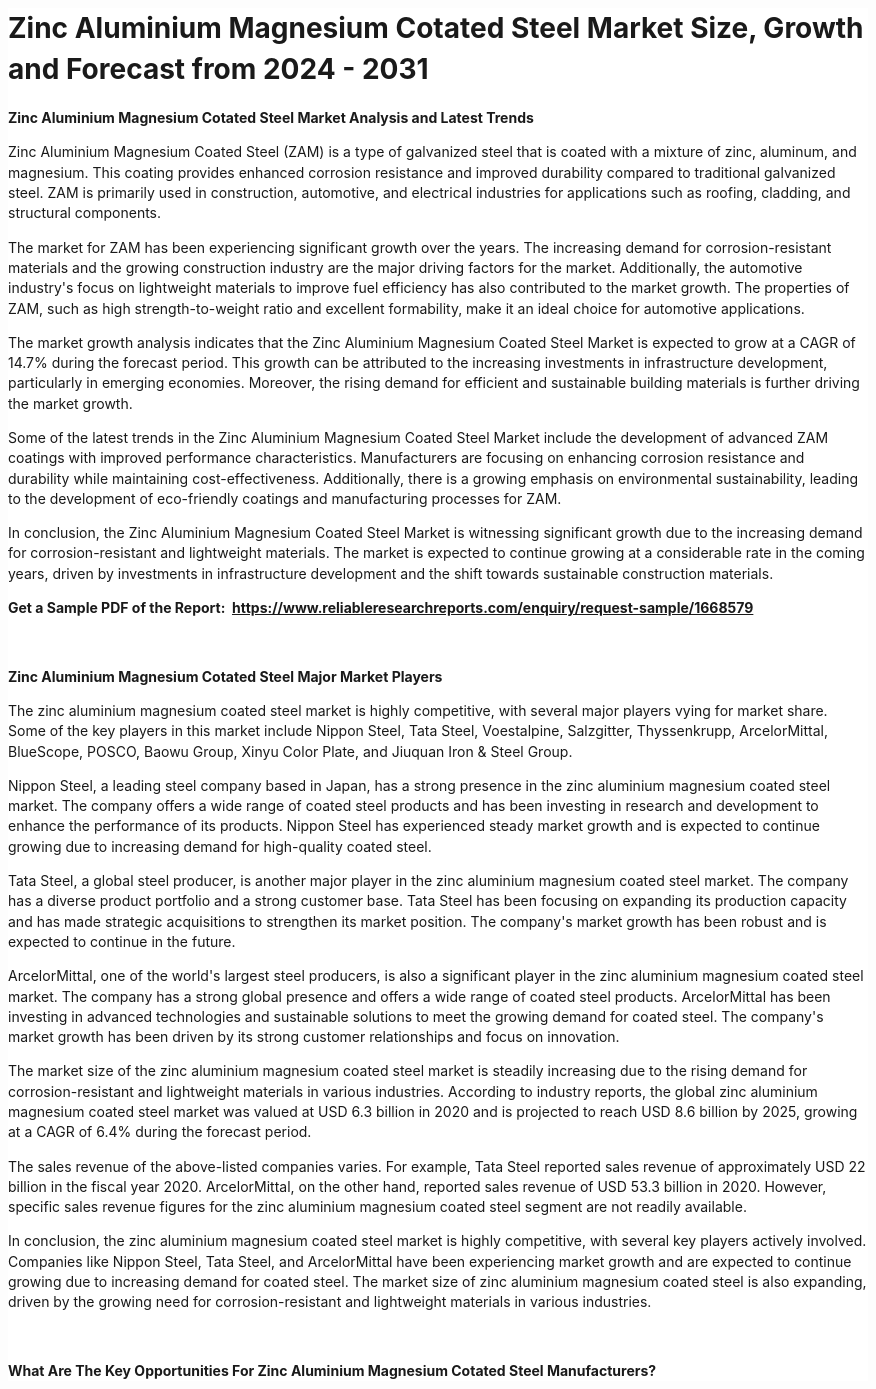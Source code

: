 <p><h1>Zinc Aluminium Magnesium Cotated Steel Market Size, Growth and Forecast from 2024 - 2031</h1></p><p><strong>Zinc Aluminium Magnesium Cotated Steel Market Analysis and Latest Trends</strong></p>
<p><p>Zinc Aluminium Magnesium Coated Steel (ZAM) is a type of galvanized steel that is coated with a mixture of zinc, aluminum, and magnesium. This coating provides enhanced corrosion resistance and improved durability compared to traditional galvanized steel. ZAM is primarily used in construction, automotive, and electrical industries for applications such as roofing, cladding, and structural components.</p><p>The market for ZAM has been experiencing significant growth over the years. The increasing demand for corrosion-resistant materials and the growing construction industry are the major driving factors for the market. Additionally, the automotive industry's focus on lightweight materials to improve fuel efficiency has also contributed to the market growth. The properties of ZAM, such as high strength-to-weight ratio and excellent formability, make it an ideal choice for automotive applications.</p><p>The market growth analysis indicates that the Zinc Aluminium Magnesium Coated Steel Market is expected to grow at a CAGR of 14.7% during the forecast period. This growth can be attributed to the increasing investments in infrastructure development, particularly in emerging economies. Moreover, the rising demand for efficient and sustainable building materials is further driving the market growth.</p><p>Some of the latest trends in the Zinc Aluminium Magnesium Coated Steel Market include the development of advanced ZAM coatings with improved performance characteristics. Manufacturers are focusing on enhancing corrosion resistance and durability while maintaining cost-effectiveness. Additionally, there is a growing emphasis on environmental sustainability, leading to the development of eco-friendly coatings and manufacturing processes for ZAM.</p><p>In conclusion, the Zinc Aluminium Magnesium Coated Steel Market is witnessing significant growth due to the increasing demand for corrosion-resistant and lightweight materials. The market is expected to continue growing at a considerable rate in the coming years, driven by investments in infrastructure development and the shift towards sustainable construction materials.</p></p>
<p><strong>Get a Sample PDF of the Report:&nbsp; <a href="https://www.reliableresearchreports.com/enquiry/request-sample/1668579">https://www.reliableresearchreports.com/enquiry/request-sample/1668579</a></strong></p>
<p>&nbsp;</p>
<p><strong>Zinc Aluminium Magnesium Cotated Steel Major Market Players</strong></p>
<p><p>The zinc aluminium magnesium coated steel market is highly competitive, with several major players vying for market share. Some of the key players in this market include Nippon Steel, Tata Steel, Voestalpine, Salzgitter, Thyssenkrupp, ArcelorMittal, BlueScope, POSCO, Baowu Group, Xinyu Color Plate, and Jiuquan Iron & Steel Group.</p><p>Nippon Steel, a leading steel company based in Japan, has a strong presence in the zinc aluminium magnesium coated steel market. The company offers a wide range of coated steel products and has been investing in research and development to enhance the performance of its products. Nippon Steel has experienced steady market growth and is expected to continue growing due to increasing demand for high-quality coated steel.</p><p>Tata Steel, a global steel producer, is another major player in the zinc aluminium magnesium coated steel market. The company has a diverse product portfolio and a strong customer base. Tata Steel has been focusing on expanding its production capacity and has made strategic acquisitions to strengthen its market position. The company's market growth has been robust and is expected to continue in the future.</p><p>ArcelorMittal, one of the world's largest steel producers, is also a significant player in the zinc aluminium magnesium coated steel market. The company has a strong global presence and offers a wide range of coated steel products. ArcelorMittal has been investing in advanced technologies and sustainable solutions to meet the growing demand for coated steel. The company's market growth has been driven by its strong customer relationships and focus on innovation.</p><p>The market size of the zinc aluminium magnesium coated steel market is steadily increasing due to the rising demand for corrosion-resistant and lightweight materials in various industries. According to industry reports, the global zinc aluminium magnesium coated steel market was valued at USD 6.3 billion in 2020 and is projected to reach USD 8.6 billion by 2025, growing at a CAGR of 6.4% during the forecast period.</p><p>The sales revenue of the above-listed companies varies. For example, Tata Steel reported sales revenue of approximately USD 22 billion in the fiscal year 2020. ArcelorMittal, on the other hand, reported sales revenue of USD 53.3 billion in 2020. However, specific sales revenue figures for the zinc aluminium magnesium coated steel segment are not readily available.</p><p>In conclusion, the zinc aluminium magnesium coated steel market is highly competitive, with several key players actively involved. Companies like Nippon Steel, Tata Steel, and ArcelorMittal have been experiencing market growth and are expected to continue growing due to increasing demand for coated steel. The market size of zinc aluminium magnesium coated steel is also expanding, driven by the growing need for corrosion-resistant and lightweight materials in various industries.</p></p>
<p>&nbsp;</p>
<p><strong>What Are The Key Opportunities For Zinc Aluminium Magnesium Cotated Steel Manufacturers?</strong></p>